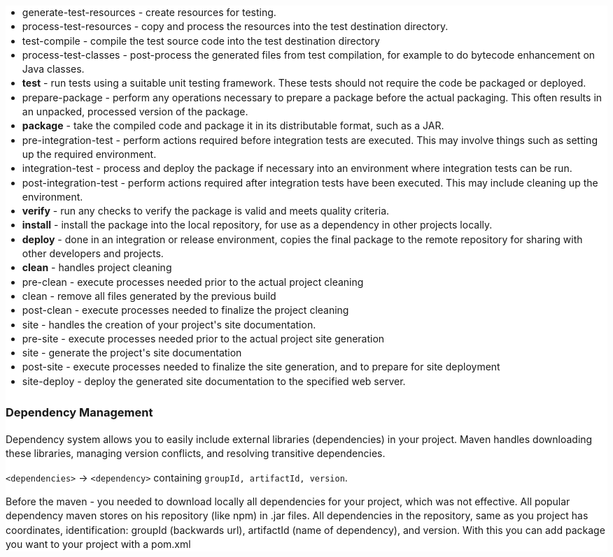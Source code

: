 - generate-test-resources - create resources for testing.
- process-test-resources - copy and process the resources into the test destination directory.
- test-compile - compile the test source code into the test destination directory
- process-test-classes - post-process the generated files from test compilation, for example to do bytecode enhancement
on Java classes.
- **test** - run tests using a suitable unit testing framework. These tests should not require the code be packaged or deployed.
- prepare-package - perform any operations necessary to prepare a package before the actual packaging. This often 
results in an unpacked, processed version of the package.
- **package** - take the compiled code and package it in its distributable format, such as a JAR.
- pre-integration-test - perform actions required before integration tests are executed. This may involve things
such as setting up the required environment.
- integration-test - process and deploy the package if necessary into an environment where integration tests can be run.
- post-integration-test - perform actions required after integration tests have been executed. This may include
  cleaning up the environment.
- **verify** - run any checks to verify the package is valid and meets quality criteria.
- **install** - install the package into the local repository, for use as a dependency in other projects locally.
- **deploy** - done in an integration or release environment, copies the final package to the remote repository for
sharing with other developers and projects.
- **clean** - handles project cleaning
- pre-clean - execute processes needed prior to the actual project cleaning
- clean - remove all files generated by the previous build
- post-clean - execute processes needed to finalize the project cleaning
- site - handles the creation of your project's site documentation.
- pre-site - execute processes needed prior to the actual project site generation
- site - generate the project's site documentation
- post-site - execute processes needed to finalize the site generation, and to prepare for site deployment
- site-deploy - deploy the generated site documentation to the specified web server.

### Dependency Management
Dependency system allows you to easily include external libraries (dependencies) in your project. Maven handles downloading
these libraries, managing version conflicts, and resolving transitive dependencies.

`<dependencies>` -> `<dependency>` containing `groupId, artifactId, version`.

Before the maven - you needed to download locally all dependencies for your project, which was not effective.
All popular dependency maven stores on his repository (like npm) in .jar files.
All dependencies in the repository, same as you project has coordinates, identification:
groupId (backwards url), artifactId (name of dependency), and version. With this you can add package you want to
your project with a pom.xml
